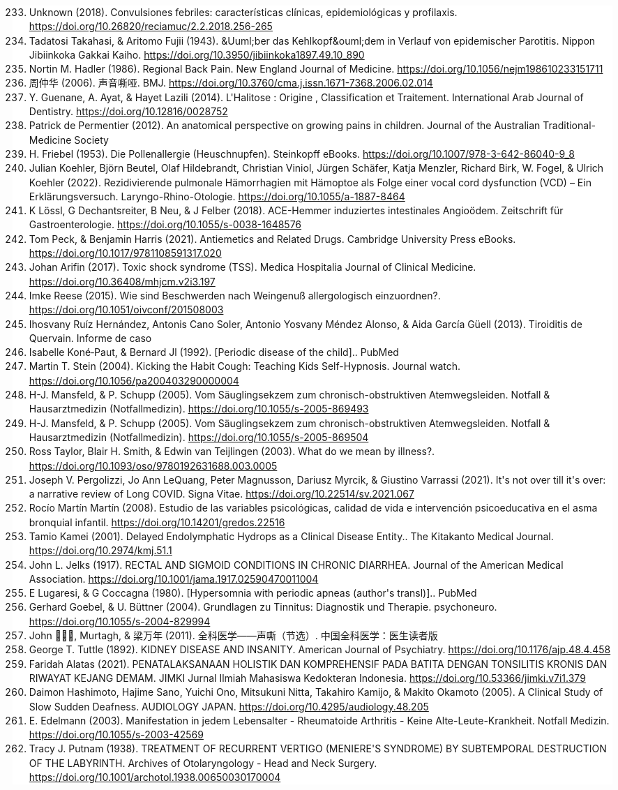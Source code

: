 233. Unknown (2018). Convulsiones febriles: características clínicas, epidemiológicas y profilaxis. https://doi.org/10.26820/reciamuc/2.2.2018.256-265
234. Tadatosi Takahasi, & Aritomo Fujii (1943). &amp;Uuml;ber das Kehlkopf&amp;ouml;dem in Verlauf von epidemischer Parotitis. Nippon Jibiinkoka Gakkai Kaiho. https://doi.org/10.3950/jibiinkoka1897.49.10_890
235. Nortin M. Hadler (1986). Regional Back Pain. New England Journal of Medicine. https://doi.org/10.1056/nejm198610233151711
236. 周仲华 (2006). 声音嘶哑. BMJ. https://doi.org/10.3760/cma.j.issn.1671-7368.2006.02.014
237. Y. Guenane, A. Ayat, & Hayet Lazili (2014). L'Halitose : Origine , Classification et Traitement. International Arab Journal of Dentistry. https://doi.org/10.12816/0028752
238. Patrick de Permentier (2012). An anatomical perspective on growing pains in children. Journal of the Australian Traditional-Medicine Society
239. H. Friebel (1953). Die Pollenallergie (Heuschnupfen). Steinkopff eBooks. https://doi.org/10.1007/978-3-642-86040-9_8
240. Julian Koehler, Björn Beutel, Olaf Hildebrandt, Christian Viniol, Jürgen Schäfer, Katja Menzler, Richard Birk, W. Fogel, & Ulrich Koehler (2022). Rezidivierende pulmonale Hämorrhagien mit Hämoptoe als Folge einer vocal cord dysfunction (VCD) – Ein Erklärungsversuch. Laryngo-Rhino-Otologie. https://doi.org/10.1055/a-1887-8464
241. K Lössl, G Dechantsreiter, B Neu, & J Felber (2018). ACE-Hemmer induziertes intestinales Angioödem. Zeitschrift für Gastroenterologie. https://doi.org/10.1055/s-0038-1648576
242. Tom Peck, & Benjamin Harris (2021). Antiemetics and Related Drugs. Cambridge University Press eBooks. https://doi.org/10.1017/9781108591317.020
243. Johan Arifin (2017). Toxic shock syndrome (TSS). Medica Hospitalia Journal of Clinical Medicine. https://doi.org/10.36408/mhjcm.v2i3.197
244. Imke Reese (2015). Wie sind Beschwerden nach Weingenuß allergologisch einzuordnen?. https://doi.org/10.1051/oivconf/201508003
245. Ihosvany Ruíz Hernández, Antonis Cano Soler, Antonio Yosvany Méndez Alonso, & Aida García Güell (2013). Tiroiditis de Quervain. Informe de caso
246. Isabelle Koné‐Paut, & Bernard Jl (1992). [Periodic disease of the child].. PubMed
247. Martin T. Stein (2004). Kicking the Habit Cough: Teaching Kids Self-Hypnosis. Journal watch. https://doi.org/10.1056/pa200403290000004
248. H-J. Mansfeld, & P. Schupp (2005). Vom Säuglingsekzem zum chronisch-obstruktiven Atemwegsleiden. Notfall & Hausarztmedizin (Notfallmedizin). https://doi.org/10.1055/s-2005-869493
249. H-J. Mansfeld, & P. Schupp (2005). Vom Säuglingsekzem zum chronisch-obstruktiven Atemwegsleiden. Notfall & Hausarztmedizin (Notfallmedizin). https://doi.org/10.1055/s-2005-869504
250. Ross Taylor, Blair H. Smith, & Edwin van Teijlingen (2003). What do we mean by illness?. https://doi.org/10.1093/oso/9780192631688.003.0005
251. Joseph V. Pergolizzi, Jo Ann LeQuang, Peter Magnusson, Dariusz Myrcik, & Giustino Varrassi (2021). It's not over till it's over: a narrative review of Long COVID. Signa Vitae. https://doi.org/10.22514/sv.2021.067
252. Rocío Martín Martín (2008). Estudio de las variables psicológicas, calidad de vida e intervención psicoeducativa en el asma bronquial infantil. https://doi.org/10.14201/gredos.22516
253. Tamio Kamei (2001). Delayed Endolymphatic Hydrops as a Clinical Disease Entity.. The Kitakanto Medical Journal. https://doi.org/10.2974/kmj.51.1
254. John L. Jelks (1917). RECTAL AND SIGMOID CONDITIONS IN CHRONIC DIARRHEA. Journal of the American Medical Association. https://doi.org/10.1001/jama.1917.02590470011004
255. E Lugaresi, & G Coccagna (1980). [Hypersomnia with periodic apneas (author's transl)].. PubMed
256. Gerhard Goebel, & U. Büttner (2004). Grundlagen zu Tinnitus: Diagnostik und Therapie. psychoneuro. https://doi.org/10.1055/s-2004-829994
257. John , Murtagh, & 梁万年 (2011). 全科医学——声嘶（节选）. 中国全科医学：医生读者版
258. George T. Tuttle (1892). KIDNEY DISEASE AND INSANITY. American Journal of Psychiatry. https://doi.org/10.1176/ajp.48.4.458
259. Faridah Alatas (2021). PENATALAKSANAAN HOLISTIK DAN KOMPREHENSIF PADA BATITA DENGAN TONSILITIS KRONIS DAN RIWAYAT KEJANG DEMAM. JIMKI Jurnal Ilmiah Mahasiswa Kedokteran Indonesia. https://doi.org/10.53366/jimki.v7i1.379
260. Daimon Hashimoto, Hajime Sano, Yuichi Ono, Mitsukuni Nitta, Takahiro Kamijo, & Makito Okamoto (2005). A Clinical Study of Slow Sudden Deafness. AUDIOLOGY JAPAN. https://doi.org/10.4295/audiology.48.205
261. E. Edelmann (2003). Manifestation in jedem Lebensalter - Rheumatoide Arthritis - Keine Alte-Leute-Krankheit. Notfall Medizin. https://doi.org/10.1055/s-2003-42569
262. Tracy J. Putnam (1938). TREATMENT OF RECURRENT VERTIGO (MENIERE'S SYNDROME) BY SUBTEMPORAL DESTRUCTION OF THE LABYRINTH. Archives of Otolaryngology - Head and Neck Surgery. https://doi.org/10.1001/archotol.1938.00650030170004